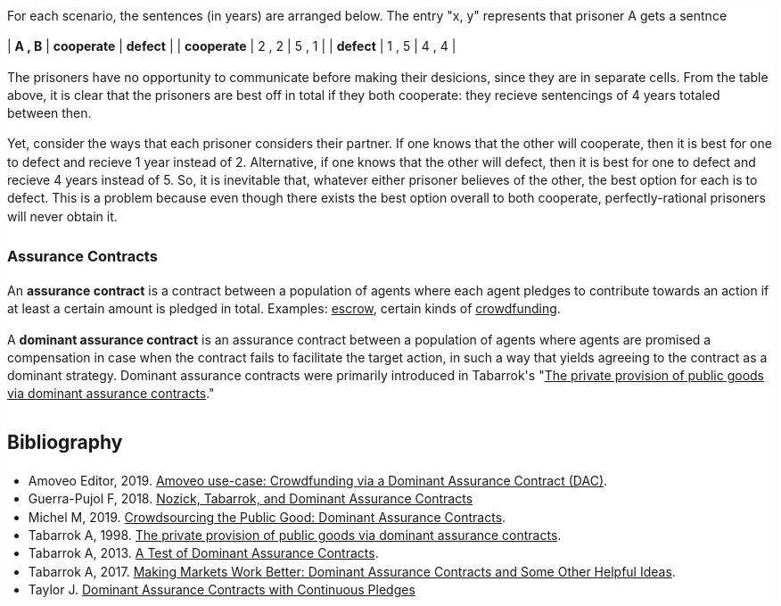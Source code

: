 For each scenario, the sentences (in years) are arranged below. The entry "x, y"
represents that prisoner A gets a sentnce

| **A , B** | **cooperate** | **defect** | | **cooperate** | 2 , 2 | 5 , 1 | |
**defect** | 1 , 5 | 4 , 4 |

The prisoners have no opportunity to communicate before making their desicions,
since they are in separate cells. From the table above, it is clear that the
prisoners are best off in total if they both cooperate: they recieve sentencings
of 4 years totaled between then.

Yet, consider the ways that each prisoner considers their partner. If one knows
that the other will cooperate, then it is best for one to defect and recieve 1
year instead of 2. Alternative, if one knows that the other will defect, then it
is best for one to defect and recieve 4 years instead of 5. So, it is inevitable
that, whatever either prisoner believes of the other, the best option for each
is to defect. This is a problem because even though there exists the best option
overall to both cooperate, perfectly-rational prisoners will never obtain it.

### Assurance Contracts

An **assurance contract** is a contract between a population of agents where
each agent pledges to contribute towards an action if at least a certain amount
is pledged in total. Examples: [escrow](https://en.wikipedia.org/wiki/Escrow),
certain kinds of [crowdfunding](https://en.wikipedia.org/wiki/Crowdfunding).

A **dominant assurance contract** is an assurance contract between a population
of agents where agents are promised a compensation in case when the contract
fails to facilitate the target action, in such a way that yields agreeing to the
contract as a dominant strategy. Dominant assurance contracts were primarily
introduced in Tabarrok's "[The private provision of public goods via dominant
assurance contracts][tabarrok1998]."

## Bibliography

- Amoveo Editor, 2019. [Amoveo use-case: Crowdfunding via a Dominant Assurance
  Contract (DAC)][amoveo2019].
- Guerra-Pujol F, 2018. [Nozick, Tabarrok, and Dominant Assurance
  Contracts][guerra-pujol2018]
- Michel M, 2019. [Crowdsourcing the Public Good: Dominant Assurance
  Contracts][michel2019].
- Tabarrok A, 1998. [The private provision of public goods via dominant
  assurance contracts][tabarrok1998].
- Tabarrok A, 2013. [A Test of Dominant Assurance Contracts][tabarrok2013].
- Tabarrok A, 2017. [Making Markets Work Better: Dominant Assurance Contracts
  and Some Other Helpful Ideas][tabarrok2017].
- Taylor J. [Dominant Assurance Contracts with Continuous Pledges][taylor1]

[taylor1]: http://jessic.at/writing/dac.pdf
[guerra-pujol2018]:
  https://priorprobability.com/2018/07/27/nozick-tabarrok-and-dominant-assurance-contracts/
[amoveo2019]:
  https://medium.com/amoveo/amoveo-use-case-crowdfunding-via-a-dominant-assurance-contract-dac-1be3482e7792
[michel2019]:
  https://commonwealth.im/edgeware/proposal/discussion/101-crowdsourcing-the-public-good-dominant-assurance-contracts
[tabarrok1998]: https://mason.gmu.edu/~atabarro/PrivateProvision.pdf
[tabarrok2013]:
  https://marginalrevolution.com/marginalrevolution/2013/08/a-test-of-dominant-assurance-contracts.html
[tabarrok2017]:
  https://www.cato-unbound.org/2017/06/07/alex-tabarrok/making-markets-work-better-dominant-assurance-contracts-some-other-helpful
